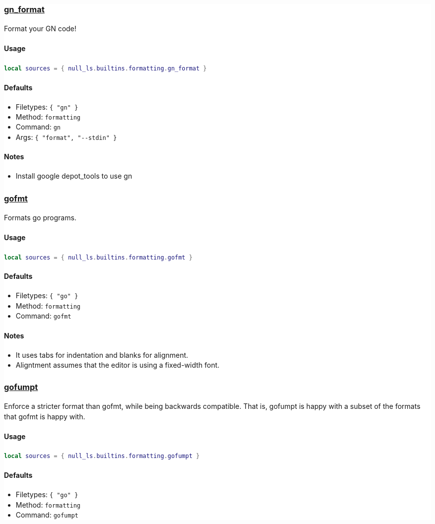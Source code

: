 ### [gn_format](http://gn.googlesource.com/gn)

Format your GN code!

#### Usage

```lua
local sources = { null_ls.builtins.formatting.gn_format }
```

#### Defaults

- Filetypes: `{ "gn" }`
- Method: `formatting`
- Command: `gn`
- Args: `{ "format", "--stdin" }`

#### Notes

- Install google depot_tools to use gn

### [gofmt](https://pkg.go.dev/cmd/gofmt)

Formats go programs.

#### Usage

```lua
local sources = { null_ls.builtins.formatting.gofmt }
```

#### Defaults

- Filetypes: `{ "go" }`
- Method: `formatting`
- Command: `gofmt`

#### Notes

- It uses tabs for indentation and blanks for alignment.
- Aligntment assumes that the editor is using a fixed-width font.

### [gofumpt](https://github.com/mvdan/gofumpt)

Enforce a stricter format than gofmt, while being backwards compatible. That is, gofumpt is happy with a subset of the formats that gofmt is happy with.

#### Usage

```lua
local sources = { null_ls.builtins.formatting.gofumpt }
```

#### Defaults

- Filetypes: `{ "go" }`
- Method: `formatting`
- Command: `gofumpt`
